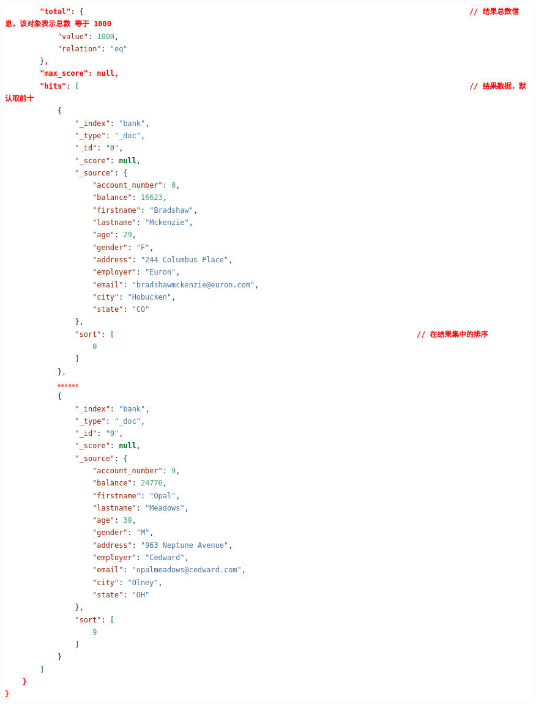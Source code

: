   ```json
          "total": {																						// 结果总数信息，该对象表示总数 等于 1000
              "value": 1000,																		
              "relation": "eq"																	
          },
          "max_score": null,
          "hits": [																							// 结果数据，默认取前十
              {
                  "_index": "bank",
                  "_type": "_doc",
                  "_id": "0",
                  "_score": null,
                  "_source": {
                      "account_number": 0,
                      "balance": 16623,
                      "firstname": "Bradshaw",
                      "lastname": "Mckenzie",
                      "age": 29,
                      "gender": "F",
                      "address": "244 Columbus Place",
                      "employer": "Euron",
                      "email": "bradshawmckenzie@euron.com",
                      "city": "Hobucken",
                      "state": "CO"
                  },
                  "sort": [																		// 在结果集中的排序
                      0
                  ]
              },
              。。。。。。
              {
                  "_index": "bank",
                  "_type": "_doc",
                  "_id": "9",
                  "_score": null,
                  "_source": {
                      "account_number": 9,
                      "balance": 24776,
                      "firstname": "Opal",
                      "lastname": "Meadows",
                      "age": 39,
                      "gender": "M",
                      "address": "963 Neptune Avenue",
                      "employer": "Cedward",
                      "email": "opalmeadows@cedward.com",
                      "city": "Olney",
                      "state": "OH"
                  },
                  "sort": [
                      9
                  ]
              }
          ]
      }
  }
  ```
